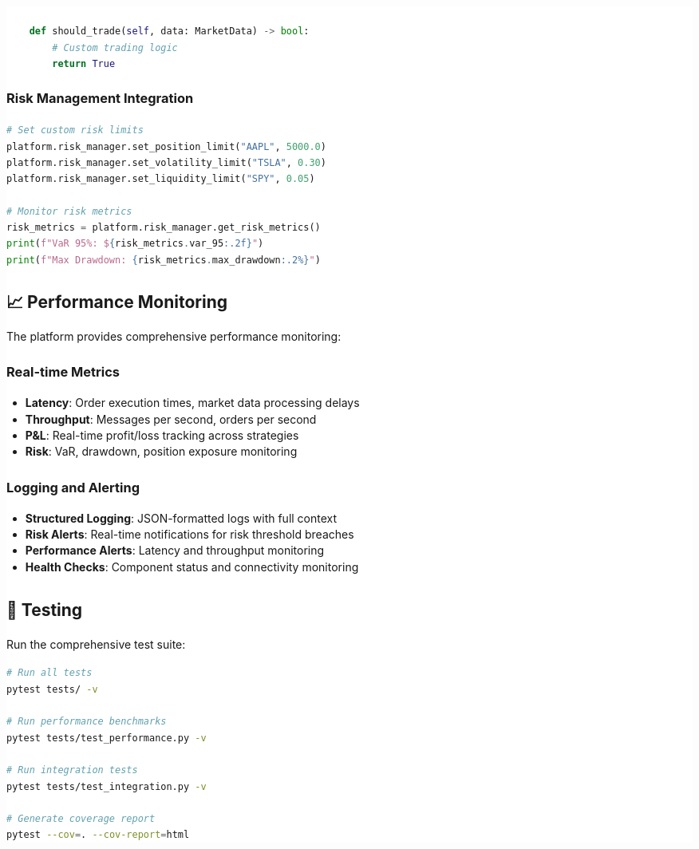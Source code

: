 ```python
    
    def should_trade(self, data: MarketData) -> bool:
        # Custom trading logic
        return True
```

### Risk Management Integration

```python
# Set custom risk limits
platform.risk_manager.set_position_limit("AAPL", 5000.0)
platform.risk_manager.set_volatility_limit("TSLA", 0.30)
platform.risk_manager.set_liquidity_limit("SPY", 0.05)

# Monitor risk metrics
risk_metrics = platform.risk_manager.get_risk_metrics()
print(f"VaR 95%: ${risk_metrics.var_95:.2f}")
print(f"Max Drawdown: {risk_metrics.max_drawdown:.2%}")
```

## 📈 Performance Monitoring

The platform provides comprehensive performance monitoring:

### Real-time Metrics
- **Latency**: Order execution times, market data processing delays
- **Throughput**: Messages per second, orders per second
- **P&L**: Real-time profit/loss tracking across strategies
- **Risk**: VaR, drawdown, position exposure monitoring

### Logging and Alerting
- **Structured Logging**: JSON-formatted logs with full context
- **Risk Alerts**: Real-time notifications for risk threshold breaches
- **Performance Alerts**: Latency and throughput monitoring
- **Health Checks**: Component status and connectivity monitoring

## 🧪 Testing

Run the comprehensive test suite:

```bash
# Run all tests
pytest tests/ -v

# Run performance benchmarks
pytest tests/test_performance.py -v

# Run integration tests
pytest tests/test_integration.py -v

# Generate coverage report
pytest --cov=. --cov-report=html
```
